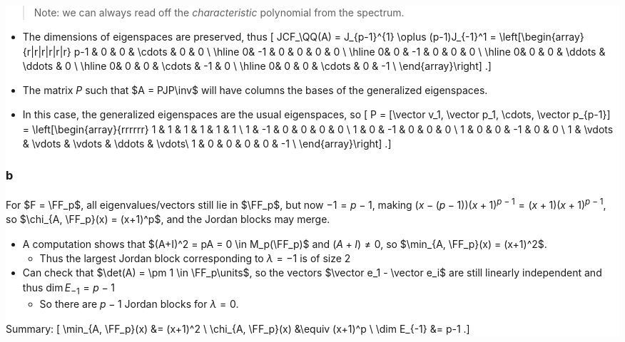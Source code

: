 > Note: we can always read off the *characteristic* polynomial from the spectrum.


- The dimensions of eigenspaces are preserved, thus
\[
JCF_\QQ(A)
=  J_{p-1}^{1} \oplus (p-1)J_{-1}^1
=
\left[\begin{array}{r|r|r|r|r|r}
p-1 & 0 & 0 & \cdots & 0 & 0 \\
\hline
0& -1 & 0 & 0 & 0 & 0 \\ \hline
0& 0 & -1 & 0 & 0 & 0 \\ \hline
0& 0 & 0 & \ddots & \ddots & 0 \\ \hline
0& 0 & 0 & \cdots & -1 & 0 \\ \hline
0& 0 & 0 & \cdots & 0 & -1 \\
\end{array}\right]
.\]

- The matrix $P$ such that $A = PJP\inv$ will have columns the bases of the generalized eigenspaces.
- In this case, the generalized eigenspaces are the usual eigenspaces, so
\[
P = [\vector v_1, \vector p_1, \cdots, \vector p_{p-1}] =
\left[\begin{array}{rrrrrr}
1 & 1 & 1 & 1 & 1 & 1  \\
1 & -1 & 0 & 0 & 0 & 0 \\
1 & 0 & -1 & 0 & 0 & 0 \\
1 & 0 & 0 & -1 & 0 & 0 \\
1 & \vdots & \vdots & \vdots & \ddots & \vdots\\
1 & 0 & 0 & 0 & 0 & -1 \\
\end{array}\right]
.\]

### b

For $F = \FF_p$, all eigenvalues/vectors still lie in $\FF_p$, but now $-1 = p-1$, making $(x-(p-1))(x+1)^{p-1} = (x+1)(x+1)^{p-1}$, so $\chi_{A, \FF_p}(x) = (x+1)^p$, and the Jordan blocks may merge.

- A computation shows that $(A+I)^2 = pA = 0 \in M_p(\FF_p)$ and $(A+I) \neq 0$, so $\min_{A, \FF_p}(x) = (x+1)^2$.
  - Thus the largest Jordan block corresponding to $\lambda = -1$ is of size 2
- Can check that $\det(A) = \pm 1 \in \FF_p\units$, so the vectors $\vector e_1 - \vector e_i$ are still linearly independent and thus $\dim E_{-1} = p-1$
  - So there are $p-1$ Jordan blocks for $\lambda = 0$.

Summary:
\[
\min_{A, \FF_p}(x) &= (x+1)^2 \\
\chi_{A, \FF_p}(x) &\equiv (x+1)^p \\
\dim E_{-1} &= p-1
.\]
